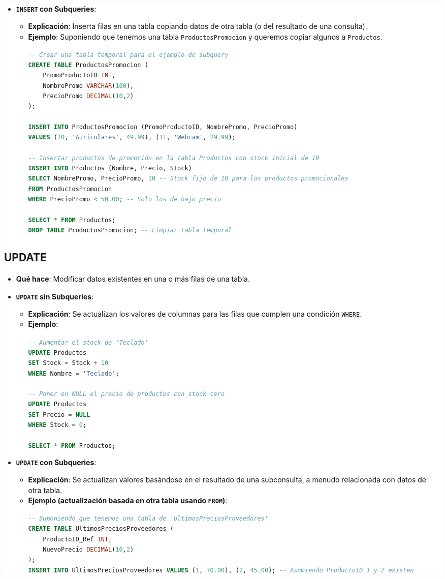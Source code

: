 - **`INSERT` con Subqueries**:
    
    - **Explicación**: Inserta filas en una tabla copiando datos de otra tabla (o del resultado de una consulta).
    - **Ejemplo**: Suponiendo que tenemos una tabla `ProductosPromocion` y queremos copiar algunos a `Productos`.
        ```sql
        -- Crear una tabla temporal para el ejemplo de subquery
        CREATE TABLE ProductosPromocion (
            PromoProductoID INT,
            NombrePromo VARCHAR(100),
            PrecioPromo DECIMAL(10,2)
        );
        
        INSERT INTO ProductosPromocion (PromoProductoID, NombrePromo, PrecioPromo)
        VALUES (10, 'Auriculares', 49.99), (11, 'Webcam', 29.99);
        
        -- Insertar productos de promoción en la tabla Productos con stock inicial de 10
        INSERT INTO Productos (Nombre, Precio, Stock)
        SELECT NombrePromo, PrecioPromo, 10 -- Stock fijo de 10 para los productos promocionales
        FROM ProductosPromocion
        WHERE PrecioPromo < 50.00; -- Solo los de bajo precio
        
        SELECT * FROM Productos;
        DROP TABLE ProductosPromocion; -- Limpiar tabla temporal
        ```
        

## UPDATE

- **Qué hace**: Modificar datos existentes en una o más filas de una tabla.
    
- **`UPDATE` sin Subqueries**:
    
    - **Explicación**: Se actualizan los valores de columnas para las filas que cumplen una condición `WHERE`.
    - **Ejemplo**:
        ```SQL
        -- Aumentar el stock de 'Teclado'
        UPDATE Productos
        SET Stock = Stock + 10
        WHERE Nombre = 'Teclado';
        
        -- Poner en NULL el precio de productos con stock cero
        UPDATE Productos
        SET Precio = NULL
        WHERE Stock = 0;
        
        SELECT * FROM Productos;
        ```
        
- **`UPDATE` con Subqueries**:
    
    - **Explicación**: Se actualizan valores basándose en el resultado de una subconsulta, a menudo relacionada con datos de otra tabla.
    - **Ejemplo (actualización basada en otra tabla usando `FROM`)**:
        ```sql
        -- Suponiendo que tenemos una tabla de 'UltimosPreciosProveedores'
        CREATE TABLE UltimosPreciosProveedores (
            ProductoID_Ref INT,
            NuevoPrecio DECIMAL(10,2)
        );
        INSERT INTO UltimosPreciosProveedores VALUES (1, 70.00), (2, 45.00); -- Asumiendo ProductoID 1 y 2 existen
        